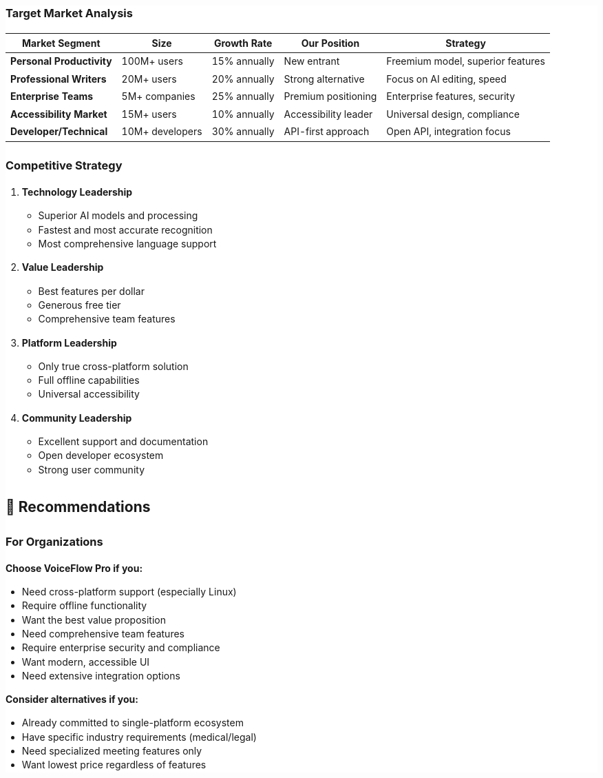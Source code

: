 ### Target Market Analysis

| Market Segment | Size | Growth Rate | Our Position | Strategy |
|----------------|------|-------------|--------------|----------|
| **Personal Productivity** | 100M+ users | 15% annually | New entrant | Freemium model, superior features |
| **Professional Writers** | 20M+ users | 20% annually | Strong alternative | Focus on AI editing, speed |
| **Enterprise Teams** | 5M+ companies | 25% annually | Premium positioning | Enterprise features, security |
| **Accessibility Market** | 15M+ users | 10% annually | Accessibility leader | Universal design, compliance |
| **Developer/Technical** | 10M+ developers | 30% annually | API-first approach | Open API, integration focus |

### Competitive Strategy

1. **Technology Leadership**
   - Superior AI models and processing
   - Fastest and most accurate recognition
   - Most comprehensive language support

2. **Value Leadership**
   - Best features per dollar
   - Generous free tier
   - Comprehensive team features

3. **Platform Leadership**
   - Only true cross-platform solution
   - Full offline capabilities
   - Universal accessibility

4. **Community Leadership**
   - Excellent support and documentation
   - Open developer ecosystem
   - Strong user community

## 🎯 Recommendations

### For Organizations

**Choose VoiceFlow Pro if you:**
- Need cross-platform support (especially Linux)
- Require offline functionality
- Want the best value proposition
- Need comprehensive team features
- Require enterprise security and compliance
- Want modern, accessible UI
- Need extensive integration options

**Consider alternatives if you:**
- Already committed to single-platform ecosystem
- Have specific industry requirements (medical/legal)
- Need specialized meeting features only
- Want lowest price regardless of features
